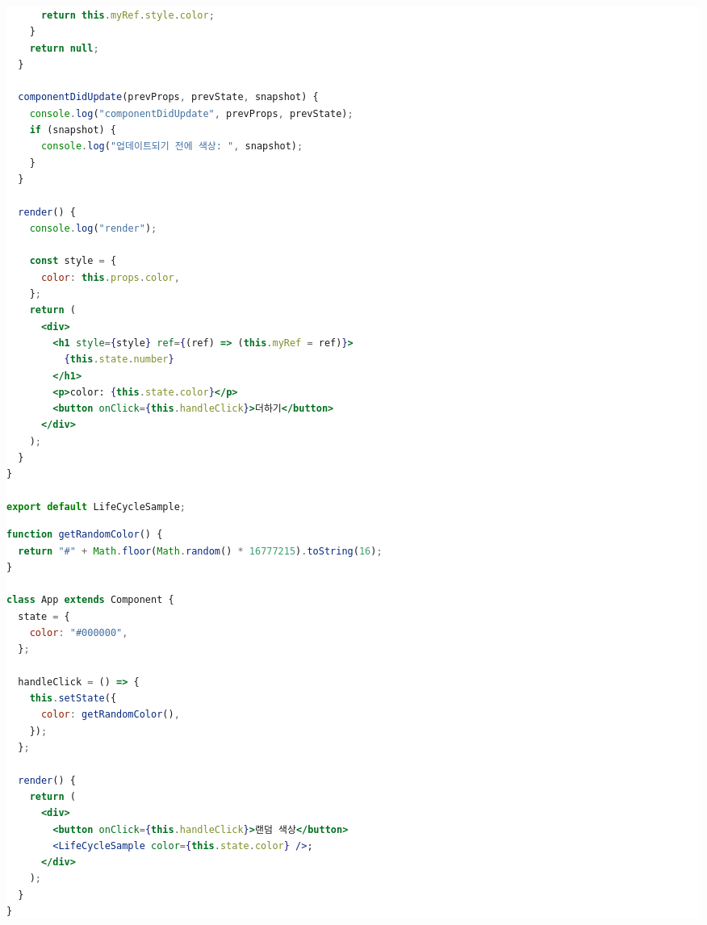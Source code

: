 ```jsx
      return this.myRef.style.color;
    }
    return null;
  }

  componentDidUpdate(prevProps, prevState, snapshot) {
    console.log("componentDidUpdate", prevProps, prevState);
    if (snapshot) {
      console.log("업데이트되기 전에 색상: ", snapshot);
    }
  }

  render() {
    console.log("render");

    const style = {
      color: this.props.color,
    };
    return (
      <div>
        <h1 style={style} ref={(ref) => (this.myRef = ref)}>
          {this.state.number}
        </h1>
        <p>color: {this.state.color}</p>
        <button onClick={this.handleClick}>더하기</button>
      </div>
    );
  }
}

export default LifeCycleSample;
```

```jsx
function getRandomColor() {
  return "#" + Math.floor(Math.random() * 16777215).toString(16);
}

class App extends Component {
  state = {
    color: "#000000",
  };

  handleClick = () => {
    this.setState({
      color: getRandomColor(),
    });
  };

  render() {
    return (
      <div>
        <button onClick={this.handleClick}>랜덤 색상</button>
        <LifeCycleSample color={this.state.color} />;
      </div>
    );
  }
}
```
